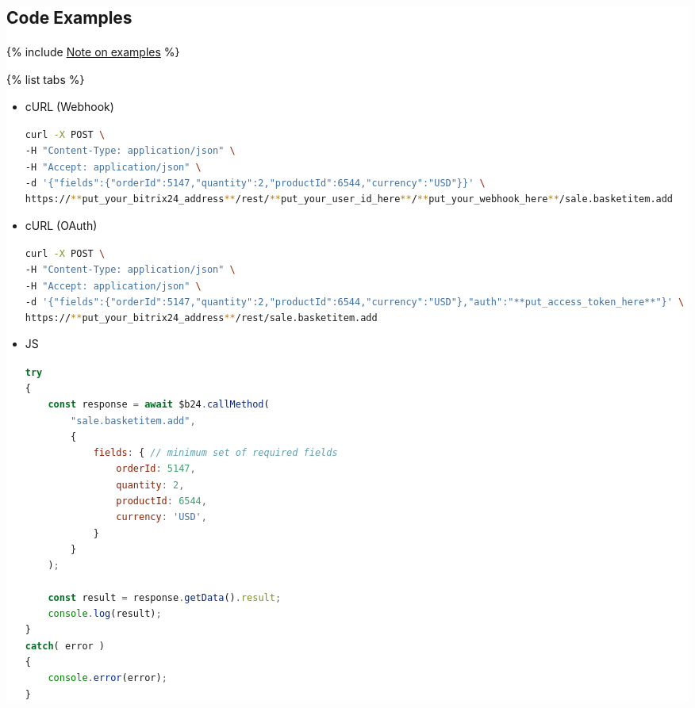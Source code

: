 ## Code Examples

{% include [Note on examples](../../../_includes/examples.md) %}

{% list tabs %}

- cURL (Webhook)

    ```bash
    curl -X POST \
    -H "Content-Type: application/json" \
    -H "Accept: application/json" \
    -d '{"fields":{"orderId":5147,"quantity":2,"productId":6544,"currency":"USD"}}' \
    https://**put_your_bitrix24_address**/rest/**put_your_user_id_here**/**put_your_webhook_here**/sale.basketitem.add
    ```

- cURL (OAuth)

    ```bash
    curl -X POST \
    -H "Content-Type: application/json" \
    -H "Accept: application/json" \
    -d '{"fields":{"orderId":5147,"quantity":2,"productId":6544,"currency":"USD"},"auth":"**put_access_token_here**"}' \
    https://**put_your_bitrix24_address**/rest/sale.basketitem.add
    ```

- JS

    ```js
    try
    {
    	const response = await $b24.callMethod(
    		"sale.basketitem.add",
    		{
    			fields: { // minimum set of required fields
    				orderId: 5147,
    				quantity: 2,
    				productId: 6544,
    				currency: 'USD',
    			}
    		}
    	);
    	
    	const result = response.getData().result;
    	console.log(result);
    }
    catch( error )
    {
    	console.error(error);
    }
    ```
